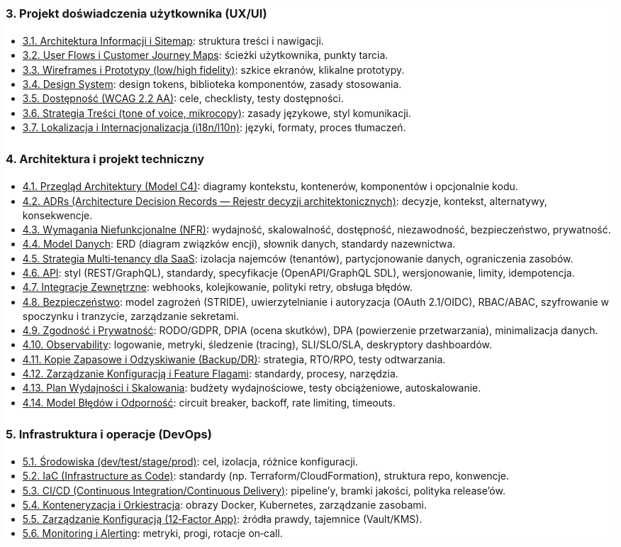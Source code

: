 ### 3. Projekt doświadczenia użytkownika (UX/UI)
- [3.1. Architektura Informacji i Sitemap](../../docs/03-ux-ui/3.1-architektura-informacji-i-sitemap.md): struktura treści i nawigacji.
- [3.2. User Flows i Customer Journey Maps](../../docs/03-ux-ui/3.2-user-flows-i-customer-journey-maps.md): ścieżki użytkownika, punkty tarcia.
- [3.3. Wireframes i Prototypy (low/high fidelity)](../../docs/03-ux-ui/3.3-wireframes-i-prototypy.md): szkice ekranów, klikalne prototypy.
- [3.4. Design System](../../docs/03-ux-ui/3.4-design-system.md): design tokens, biblioteka komponentów, zasady stosowania.
- [3.5. Dostępność (WCAG 2.2 AA)](../../docs/03-ux-ui/3.5-dostepnosc-wcag-2-2-aa.md): cele, checklisty, testy dostępności.
- [3.6. Strategia Treści (tone of voice, mikrocopy)](../../docs/03-ux-ui/3.6-strategia-tresci.md): zasady językowe, styl komunikacji.
- [3.7. Lokalizacja i Internacjonalizacja (i18n/l10n)](../../docs/03-ux-ui/3.7-lokalizacja-i-internacjonalizacja-i18n-l10n.md): języki, formaty, proces tłumaczeń.

### 4. Architektura i projekt techniczny
- [4.1. Przegląd Architektury (Model C4)](../../docs/04-architektura/4.1-przeglad-architektury-model-c4.md): diagramy kontekstu, kontenerów, komponentów i opcjonalnie kodu.
- [4.2. ADRs (Architecture Decision Records — Rejestr decyzji architektonicznych)](../../docs/04-architektura/4.2-adrs-rejestr-decyzji-architektonicznych.md): decyzje, kontekst, alternatywy, konsekwencje.
- [4.3. Wymagania Niefunkcjonalne (NFR)](../../docs/04-architektura/4.3-wymagania-niefunkcjonalne-nfr.md): wydajność, skalowalność, dostępność, niezawodność, bezpieczeństwo, prywatność.
- [4.4. Model Danych](../../docs/04-architektura/4.4-model-danych-erd.md): ERD (diagram związków encji), słownik danych, standardy nazewnictwa.
- [4.5. Strategia Multi‑tenancy dla SaaS](../../docs/04-architektura/4.5-strategia-multi-tenancy-saas.md): izolacja najemców (tenantów), partycjonowanie danych, ograniczenia zasobów.
- [4.6. API](../../docs/04-architektura/4.6-api-specyfikacje.md): styl (REST/GraphQL), standardy, specyfikacje (OpenAPI/GraphQL SDL), wersjonowanie, limity, idempotencja.
- [4.7. Integracje Zewnętrzne](../../docs/04-architektura/4.7-integracje-zewnetrzne.md): webhooks, kolejkowanie, polityki retry, obsługa błędów.
- [4.8. Bezpieczeństwo](../../docs/04-architektura/4.8-bezpieczenstwo.md): model zagrożeń (STRIDE), uwierzytelnianie i autoryzacja (OAuth 2.1/OIDC), RBAC/ABAC, szyfrowanie w spoczynku i tranzycie, zarządzanie sekretami.
- [4.9. Zgodność i Prywatność](../../docs/04-architektura/4.9-zgodnosc-i-prywatnosc.md): RODO/GDPR, DPIA (ocena skutków), DPA (powierzenie przetwarzania), minimalizacja danych.
- [4.10. Observability](../../docs/04-architektura/4.10-observability.md): logowanie, metryki, śledzenie (tracing), SLI/SLO/SLA, deskryptory dashboardów.
- [4.11. Kopie Zapasowe i Odzyskiwanie (Backup/DR)](../../docs/04-architektura/4.11-kopie-zapasowe-i-odzyskiwanie-backup-dr.md): strategia, RTO/RPO, testy odtwarzania.
- [4.12. Zarządzanie Konfiguracją i Feature Flagami](../../docs/04-architektura/4.12-zarzadzanie-konfiguracja-i-feature-flags.md): standardy, procesy, narzędzia.
- [4.13. Plan Wydajności i Skalowania](../../docs/04-architektura/4.13-plan-wydajnosci-i-skalowania.md): budżety wydajnościowe, testy obciążeniowe, autoskalowanie.
- [4.14. Model Błędów i Odporność](../../docs/04-architektura/4.14-model-bledow-i-odpornosc.md): circuit breaker, backoff, rate limiting, timeouts.

### 5. Infrastruktura i operacje (DevOps)
- [5.1. Środowiska (dev/test/stage/prod)](../../docs/05-devops/5.1-srodowiska.md): cel, izolacja, różnice konfiguracji.
- [5.2. IaC (Infrastructure as Code)](../../docs/05-devops/5.2-iac.md): standardy (np. Terraform/CloudFormation), struktura repo, konwencje.
- [5.3. CI/CD (Continuous Integration/Continuous Delivery)](../../docs/05-devops/5.3-ci-cd.md): pipeline’y, bramki jakości, polityka release’ów.
- [5.4. Konteneryzacja i Orkiestracja](../../docs/05-devops/5.4-konteneryzacja-i-orkiestracja.md): obrazy Docker, Kubernetes, zarządzanie zasobami.
- [5.5. Zarządzanie Konfiguracją (12‑Factor App)](../../docs/05-devops/5.5-zarzadzanie-konfiguracja-12-factor-app.md): źródła prawdy, tajemnice (Vault/KMS).
- [5.6. Monitoring i Alerting](../../docs/05-devops/5.6-monitoring-i-alerting.md): metryki, progi, rotacje on‑call.